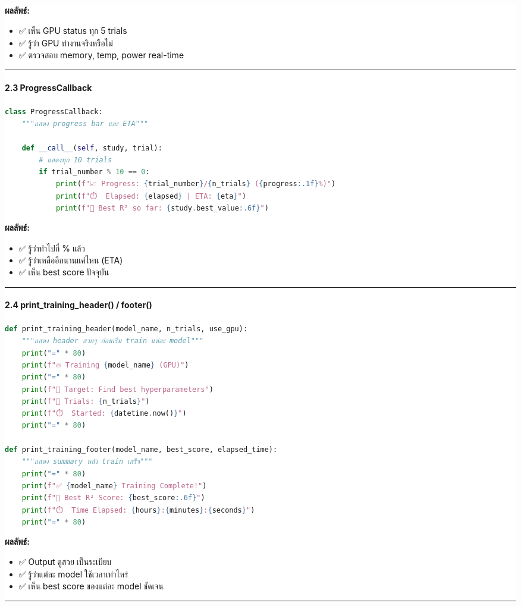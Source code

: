 
**ผลลัพธ์:**
- ✅ เห็น GPU status ทุก 5 trials
- ✅ รู้ว่า GPU ทำงานจริงหรือไม่
- ✅ ตรวจสอบ memory, temp, power real-time

---

#### 2.3 **ProgressCallback**
```python
class ProgressCallback:
    """แสดง progress bar และ ETA"""

    def __call__(self, study, trial):
        # แสดงทุก 10 trials
        if trial_number % 10 == 0:
            print(f"📈 Progress: {trial_number}/{n_trials} ({progress:.1f}%)")
            print(f"⏱️  Elapsed: {elapsed} | ETA: {eta}")
            print(f"🎯 Best R² so far: {study.best_value:.6f}")
```

**ผลลัพธ์:**
- ✅ รู้ว่าทำไปกี่ % แล้ว
- ✅ รู้ว่าเหลืออีกนานแค่ไหน (ETA)
- ✅ เห็น best score ปัจจุบัน

---

#### 2.4 **print_training_header() / footer()**
```python
def print_training_header(model_name, n_trials, use_gpu):
    """แสดง header สวยๆ ก่อนเริ่ม train แต่ละ model"""
    print("=" * 80)
    print(f"🔥 Training {model_name} (GPU)")
    print("=" * 80)
    print(f"🎯 Target: Find best hyperparameters")
    print(f"🔬 Trials: {n_trials}")
    print(f"⏱️  Started: {datetime.now()}")
    print("=" * 80)

def print_training_footer(model_name, best_score, elapsed_time):
    """แสดง summary หลัง train เสร็จ"""
    print("=" * 80)
    print(f"✅ {model_name} Training Complete!")
    print(f"🎯 Best R² Score: {best_score:.6f}")
    print(f"⏱️  Time Elapsed: {hours}:{minutes}:{seconds}")
    print("=" * 80)
```

**ผลลัพธ์:**
- ✅ Output ดูสวย เป็นระเบียบ
- ✅ รู้ว่าแต่ละ model ใช้เวลาเท่าไหร่
- ✅ เห็น best score ของแต่ละ model ชัดเจน

---